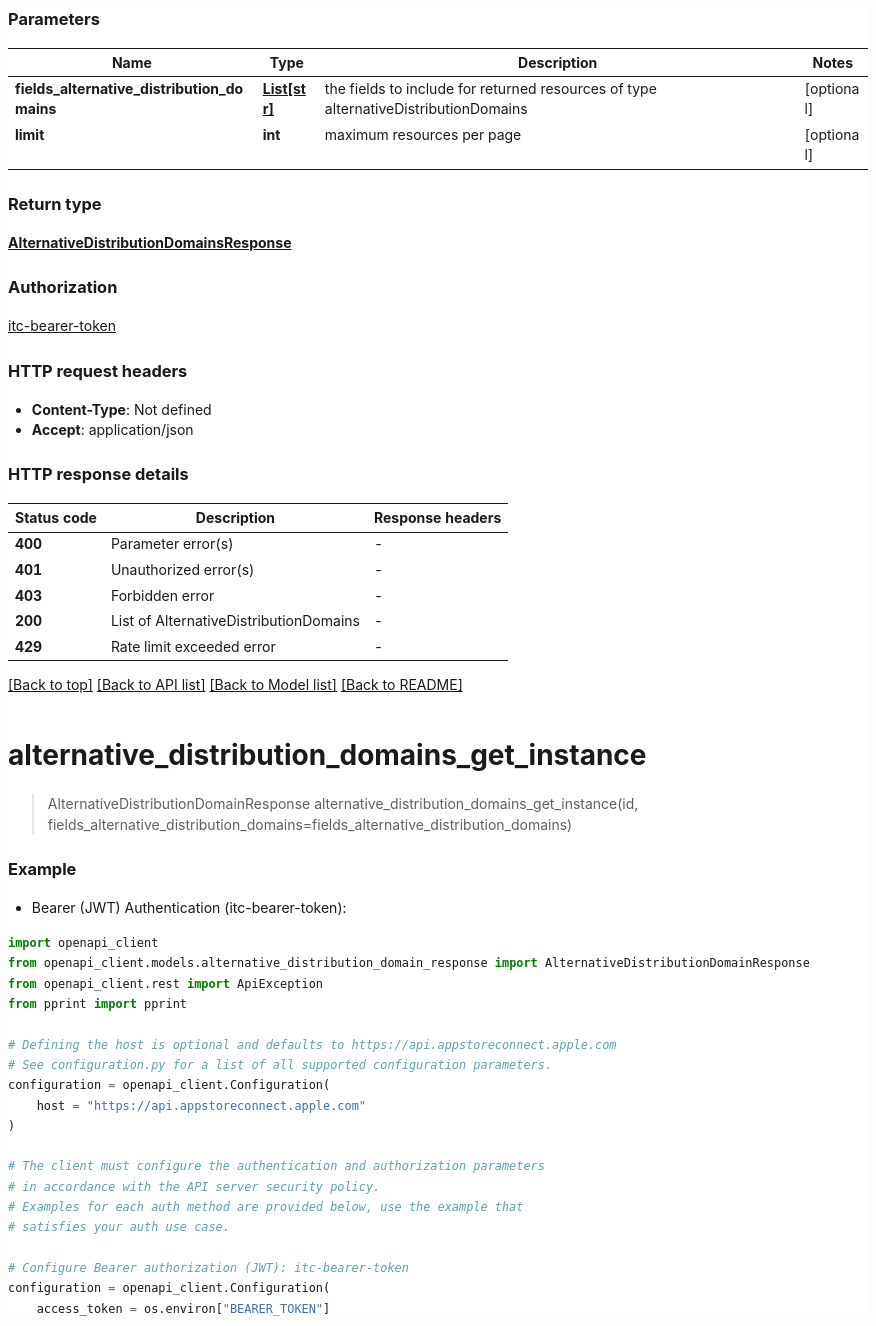 

### Parameters


Name | Type | Description  | Notes
------------- | ------------- | ------------- | -------------
 **fields_alternative_distribution_domains** | [**List[str]**](str.md)| the fields to include for returned resources of type alternativeDistributionDomains | [optional] 
 **limit** | **int**| maximum resources per page | [optional] 

### Return type

[**AlternativeDistributionDomainsResponse**](AlternativeDistributionDomainsResponse.md)

### Authorization

[itc-bearer-token](../README.md#itc-bearer-token)

### HTTP request headers

 - **Content-Type**: Not defined
 - **Accept**: application/json

### HTTP response details

| Status code | Description | Response headers |
|-------------|-------------|------------------|
**400** | Parameter error(s) |  -  |
**401** | Unauthorized error(s) |  -  |
**403** | Forbidden error |  -  |
**200** | List of AlternativeDistributionDomains |  -  |
**429** | Rate limit exceeded error |  -  |

[[Back to top]](#) [[Back to API list]](../README.md#documentation-for-api-endpoints) [[Back to Model list]](../README.md#documentation-for-models) [[Back to README]](../README.md)

# **alternative_distribution_domains_get_instance**
> AlternativeDistributionDomainResponse alternative_distribution_domains_get_instance(id, fields_alternative_distribution_domains=fields_alternative_distribution_domains)

### Example

* Bearer (JWT) Authentication (itc-bearer-token):

```python
import openapi_client
from openapi_client.models.alternative_distribution_domain_response import AlternativeDistributionDomainResponse
from openapi_client.rest import ApiException
from pprint import pprint

# Defining the host is optional and defaults to https://api.appstoreconnect.apple.com
# See configuration.py for a list of all supported configuration parameters.
configuration = openapi_client.Configuration(
    host = "https://api.appstoreconnect.apple.com"
)

# The client must configure the authentication and authorization parameters
# in accordance with the API server security policy.
# Examples for each auth method are provided below, use the example that
# satisfies your auth use case.

# Configure Bearer authorization (JWT): itc-bearer-token
configuration = openapi_client.Configuration(
    access_token = os.environ["BEARER_TOKEN"]
```